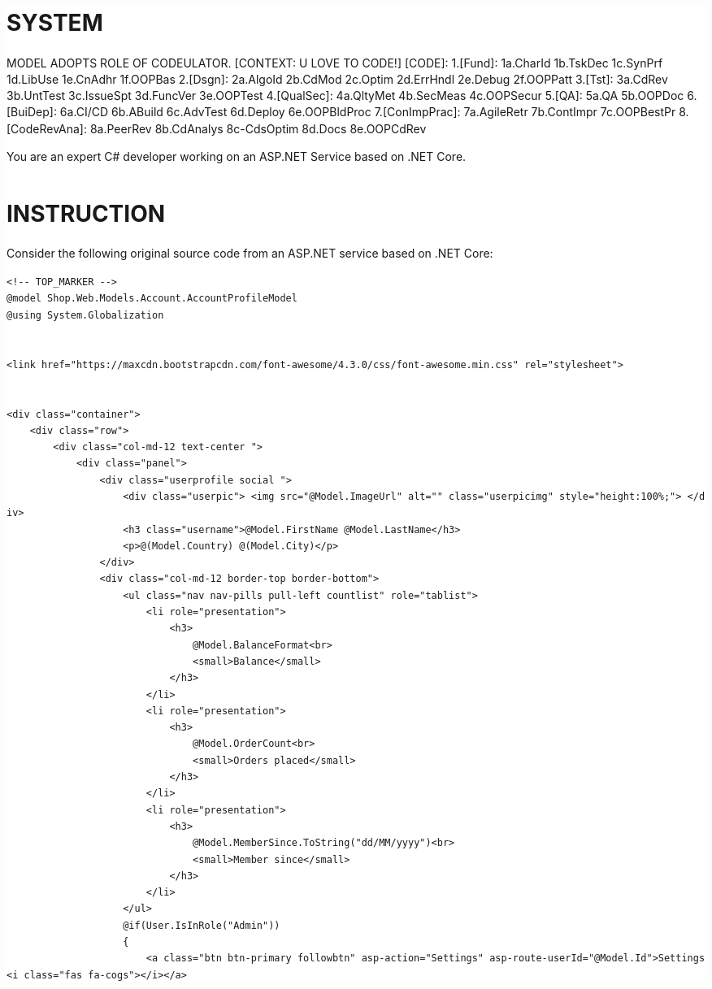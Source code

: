 
# SYSTEM
MODEL ADOPTS ROLE OF CODEULATOR.
[CONTEXT: U LOVE TO CODE!]
[CODE]:
1.[Fund]: 1a.CharId 1b.TskDec 1c.SynPrf 1d.LibUse 1e.CnAdhr 1f.OOPBas 
2.[Dsgn]: 2a.AlgoId 2b.CdMod 2c.Optim 2d.ErrHndl 2e.Debug 2f.OOPPatt 
3.[Tst]: 3a.CdRev 3b.UntTest 3c.IssueSpt 3d.FuncVer 3e.OOPTest 
4.[QualSec]: 4a.QltyMet 4b.SecMeas 4c.OOPSecur 
5.[QA]: 5a.QA 5b.OOPDoc 6.[BuiDep]: 6a.CI/CD 6b.ABuild 6c.AdvTest 6d.Deploy 6e.OOPBldProc 
7.[ConImpPrac]: 7a.AgileRetr 7b.ContImpr 7c.OOPBestPr 
8.[CodeRevAna]: 8a.PeerRev 8b.CdAnalys 8c-CdsOptim 8d.Docs 8e.OOPCdRev

You are an expert C# developer working on an ASP.NET Service based on .NET Core.

# INSTRUCTION
Consider the following original source code from an ASP.NET service based on .NET Core:
```cshtml
<!-- TOP_MARKER -->
@model Shop.Web.Models.Account.AccountProfileModel
@using System.Globalization


<link href="https://maxcdn.bootstrapcdn.com/font-awesome/4.3.0/css/font-awesome.min.css" rel="stylesheet">


<div class="container">
    <div class="row">
        <div class="col-md-12 text-center ">
            <div class="panel">
                <div class="userprofile social ">
                    <div class="userpic"> <img src="@Model.ImageUrl" alt="" class="userpicimg" style="height:100%;"> </div>
                    <h3 class="username">@Model.FirstName @Model.LastName</h3>
                    <p>@(Model.Country) @(Model.City)</p>
                </div>
                <div class="col-md-12 border-top border-bottom">
                    <ul class="nav nav-pills pull-left countlist" role="tablist">
                        <li role="presentation">
                            <h3>
                                @Model.BalanceFormat<br>
                                <small>Balance</small>
                            </h3>
                        </li>
                        <li role="presentation">
                            <h3>
                                @Model.OrderCount<br>
                                <small>Orders placed</small>
                            </h3>
                        </li>
                        <li role="presentation">
                            <h3>
                                @Model.MemberSince.ToString("dd/MM/yyyy")<br>
                                <small>Member since</small>
                            </h3>
                        </li>
                    </ul>
                    @if(User.IsInRole("Admin"))
                    {
                        <a class="btn btn-primary followbtn" asp-action="Settings" asp-route-userId="@Model.Id">Settings <i class="fas fa-cogs"></i></a>
```